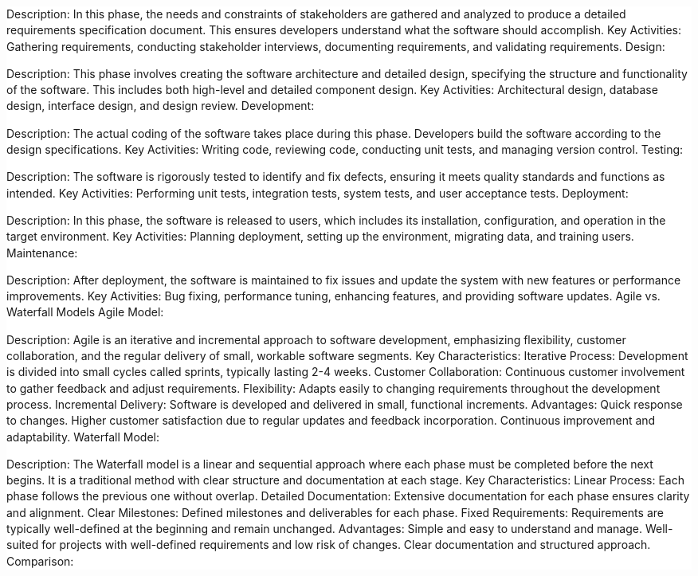 Description: In this phase, the needs and constraints of stakeholders are gathered and analyzed to produce a detailed requirements specification document. This ensures developers understand what the software should accomplish.
Key Activities: Gathering requirements, conducting stakeholder interviews, documenting requirements, and validating requirements.
Design:

Description: This phase involves creating the software architecture and detailed design, specifying the structure and functionality of the software. This includes both high-level and detailed component design.
Key Activities: Architectural design, database design, interface design, and design review.
Development:

Description: The actual coding of the software takes place during this phase. Developers build the software according to the design specifications.
Key Activities: Writing code, reviewing code, conducting unit tests, and managing version control.
Testing:

Description: The software is rigorously tested to identify and fix defects, ensuring it meets quality standards and functions as intended.
Key Activities: Performing unit tests, integration tests, system tests, and user acceptance tests.
Deployment:

Description: In this phase, the software is released to users, which includes its installation, configuration, and operation in the target environment.
Key Activities: Planning deployment, setting up the environment, migrating data, and training users.
Maintenance:

Description: After deployment, the software is maintained to fix issues and update the system with new features or performance improvements.
Key Activities: Bug fixing, performance tuning, enhancing features, and providing software updates.
Agile vs. Waterfall Models
Agile Model:

Description: Agile is an iterative and incremental approach to software development, emphasizing flexibility, customer collaboration, and the regular delivery of small, workable software segments.
Key Characteristics:
Iterative Process: Development is divided into small cycles called sprints, typically lasting 2-4 weeks.
Customer Collaboration: Continuous customer involvement to gather feedback and adjust requirements.
Flexibility: Adapts easily to changing requirements throughout the development process.
Incremental Delivery: Software is developed and delivered in small, functional increments.
Advantages:
Quick response to changes.
Higher customer satisfaction due to regular updates and feedback incorporation.
Continuous improvement and adaptability.
Waterfall Model:

Description: The Waterfall model is a linear and sequential approach where each phase must be completed before the next begins. It is a traditional method with clear structure and documentation at each stage.
Key Characteristics:
Linear Process: Each phase follows the previous one without overlap.
Detailed Documentation: Extensive documentation for each phase ensures clarity and alignment.
Clear Milestones: Defined milestones and deliverables for each phase.
Fixed Requirements: Requirements are typically well-defined at the beginning and remain unchanged.
Advantages:
Simple and easy to understand and manage.
Well-suited for projects with well-defined requirements and low risk of changes.
Clear documentation and structured approach.
Comparison:
